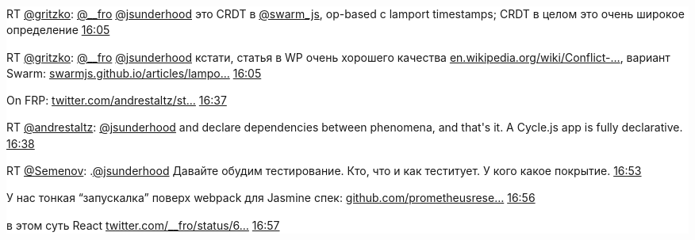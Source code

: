 </div>

<div class="tweet">

RT [@gritzko](https://twitter.com/gritzko "Victor Grishchenko"): [@\_\_fro](https://twitter.com/__fro "Alexey Frolov") [@jsunderhood](https://twitter.com/jsunderhood "Разработчик") это CRDT в [@swarm\_js](https://twitter.com/swarm_js "Swarm.js"), op-based с lamport timestamps; CRDT в целом это очень широкое определение
 <a class="tweet__time" href="https://twitter.com/jsunderhood/status/620625009640275972">16:05</a>

</div>

<div class="tweet">

RT [@gritzko](https://twitter.com/gritzko "Victor Grishchenko"): [@\_\_fro](https://twitter.com/__fro "Alexey Frolov") [@jsunderhood](https://twitter.com/jsunderhood "Разработчик") кстати, статья в WP очень хорошего качества [en.wikipedia.org/wiki/Conflict-…](https://t.co/eNMZoY5d3f "https://en.wikipedia.org/wiki/Conflict-free_replicated_data_type"), вариант Swarm: [swarmjs.github.io/articles/lampo…](http://t.co/qCHlTHQKyF "http://swarmjs.github.io/articles/lamport/")
 <a class="tweet__time" href="https://twitter.com/jsunderhood/status/620625021531111424">16:05</a>

</div>

<div class="tweet">

On FRP: [twitter.com/andrestaltz/st…](https://t.co/jx57cTywXI "https://twitter.com/andrestaltz/status/620632774509219840")
 <a class="tweet__time" href="https://twitter.com/jsunderhood/status/620633247035191296">16:37</a>

</div>

<div class="tweet">

RT [@andrestaltz](https://twitter.com/andrestaltz "André Staltz"): [@jsunderhood](https://twitter.com/jsunderhood "Разработчик") and declare dependencies between phenomena, and that's it. A Cycle.js app is fully declarative.
 <a class="tweet__time" href="https://twitter.com/jsunderhood/status/620633407324729344">16:38</a>

</div>

<div class="tweet">

RT [@Semenov](https://twitter.com/Semenov "Бодхисаттва Семенов"): .[@jsunderhood](https://twitter.com/jsunderhood "Разработчик") Давайте обудим тестирование. Кто, что и как теститует. У кого какое покрытие.
 <a class="tweet__time" href="https://twitter.com/jsunderhood/status/620637262141915136">16:53</a>

</div>

<div class="tweet">

У нас тонкая “запускалка” поверх webpack для Jasmine спек: [github.com/prometheusrese…](https://t.co/FW9kCdaXzl "https://github.com/prometheusresearch/webtest")
 <a class="tweet__time" href="https://twitter.com/jsunderhood/status/620637860597665792">16:56</a>

</div>

<div class="tweet">

в этом суть React [twitter.com/\_\_fro/status/6…](https://t.co/M2g4BLNUek "https://twitter.com/__fro/status/620637952692088832")
 <a class="tweet__time" href="https://twitter.com/jsunderhood/status/620638080014258177">16:57</a>
